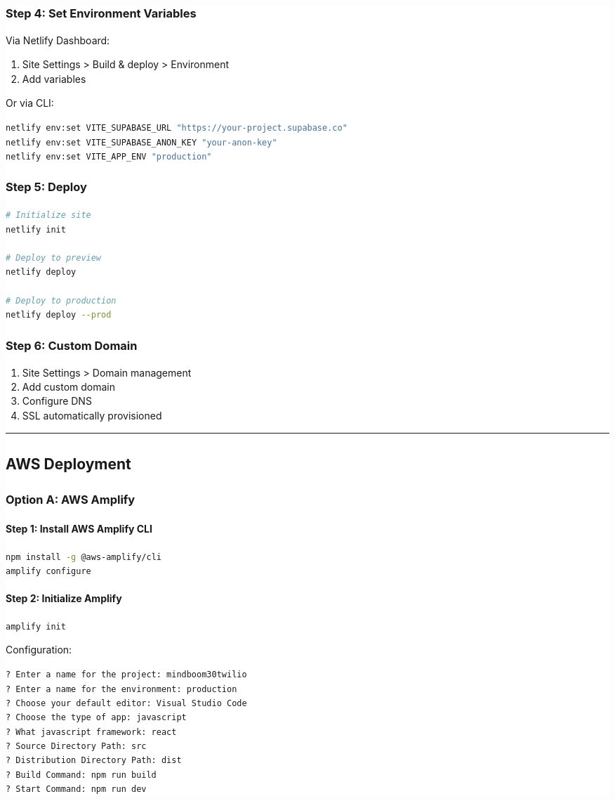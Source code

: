 ### Step 4: Set Environment Variables

Via Netlify Dashboard:
1. Site Settings > Build & deploy > Environment
2. Add variables

Or via CLI:

```bash
netlify env:set VITE_SUPABASE_URL "https://your-project.supabase.co"
netlify env:set VITE_SUPABASE_ANON_KEY "your-anon-key"
netlify env:set VITE_APP_ENV "production"
```

### Step 5: Deploy

```bash
# Initialize site
netlify init

# Deploy to preview
netlify deploy

# Deploy to production
netlify deploy --prod
```

### Step 6: Custom Domain

1. Site Settings > Domain management
2. Add custom domain
3. Configure DNS
4. SSL automatically provisioned

---

## AWS Deployment

### Option A: AWS Amplify

#### Step 1: Install AWS Amplify CLI

```bash
npm install -g @aws-amplify/cli
amplify configure
```

#### Step 2: Initialize Amplify

```bash
amplify init
```

Configuration:
```
? Enter a name for the project: mindboom30twilio
? Enter a name for the environment: production
? Choose your default editor: Visual Studio Code
? Choose the type of app: javascript
? What javascript framework: react
? Source Directory Path: src
? Distribution Directory Path: dist
? Build Command: npm run build
? Start Command: npm run dev
```
